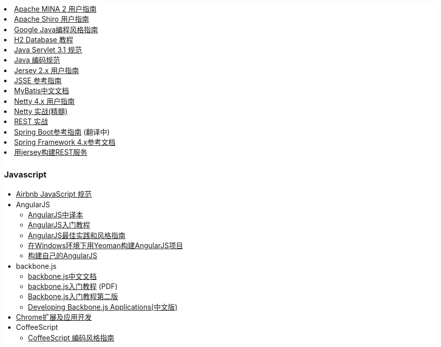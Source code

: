 <li><a href="https://github.com/waylau/apache-mina-2.x-user-guide" target="_blank" rel="external">Apache MINA 2 用户指南</a></li>
<li><a href="https://github.com/waylau/apache-shiro-1.2.x-reference" target="_blank" rel="external">Apache Shiro 用户指南</a></li>
<li><a href="http://www.hawstein.com/posts/google-java-style.html" target="_blank" rel="external">Google Java编程风格指南</a></li>
<li><a href="https://github.com/waylau/h2-database-doc" target="_blank" rel="external">H2 Database 教程</a></li>
<li><a href="https://github.com/waylau/servlet-3.1-specification" target="_blank" rel="external">Java Servlet 3.1 规范</a></li>
<li><a href="https://github.com/waylau/java-code-conventions" target="_blank" rel="external">Java 编码规范</a></li>
<li><a href="https://github.com/waylau/Jersey-2.x-User-Guide" target="_blank" rel="external">Jersey 2.x 用户指南</a></li>
<li><a href="https://github.com/waylau/jsse-reference-guide" target="_blank" rel="external">JSSE 参考指南</a></li>
<li><a href="http://mybatis.github.io/mybatis-3/zh/index.html" target="_blank" rel="external">MyBatis中文文档</a></li>
<li><a href="https://github.com/waylau/netty-4-user-guide" target="_blank" rel="external">Netty 4.x 用户指南</a></li>
<li><a href="https://github.com/waylau/essential-netty-in-action" target="_blank" rel="external">Netty 实战(精髓)</a></li>
<li><a href="https://github.com/waylau/rest-in-action" target="_blank" rel="external">REST 实战</a></li>
<li><a href="https://github.com/qibaoguang/Spring-Boot-Reference-Guide" target="_blank" rel="external">Spring Boot参考指南</a> (翻译中)</li>
<li><a href="https://github.com/waylau/spring-framework-4-reference" target="_blank" rel="external">Spring Framework 4.x参考文档</a></li>
<li><a href="https://github.com/waylau/RestDemo" target="_blank" rel="external">用jersey构建REST服务</a></li>
</ul>
<h3 id="javascript"><a href="#Javascript" class="headerlink" title="Javascript"></a>Javascript</h3><ul>
<li><a href="https://github.com/adamlu/javascript-style-guide" target="_blank" rel="external">Airbnb JavaScript 规范</a></li>
<li>AngularJS<ul>
<li><a href="https://github.com/peiransun/angularjs-cn" target="_blank" rel="external">AngularJS中译本</a></li>
<li><a href="https://github.com/zensh/AngularjsTutorial_cn" target="_blank" rel="external">AngularJS入门教程</a></li>
<li><a href="https://github.com/mgechev/angularjs-style-guide/blob/master/README-zh-cn.md" target="_blank" rel="external">AngularJS最佳实践和风格指南</a></li>
<li><a href="http://www.waylau.com/build-angularjs-app-with-yeoman-in-windows/" target="_blank" rel="external">在Windows环境下用Yeoman构建AngularJS项目</a></li>
<li><a href="https://github.com/xufei/Make-Your-Own-AngularJS/blob/master/01.md" target="_blank" rel="external">构建自己的AngularJS</a></li>
</ul>
</li>
<li>backbone.js<ul>
<li><a href="http://www.css88.com/doc/backbone/" target="_blank" rel="external">backbone.js中文文档</a></li>
<li><a href="http://www.the5fire.com/backbone-js-tutorials-pdf-download.html" target="_blank" rel="external">backbone.js入门教程</a> (PDF)</li>
<li><a href="https://github.com/the5fire/backbonejs-learning-note" target="_blank" rel="external">Backbone.js入门教程第二版</a></li>
<li><a href="http://feliving.github.io/developing-backbone-applications" target="_blank" rel="external">Developing Backbone.js Applications(中文版)</a></li>
</ul>
</li>
<li><a href="http://www.ituring.com.cn/minibook/950" target="_blank" rel="external">Chrome扩展及应用开发</a></li>
<li>CoffeeScript<ul>
<li><a href="https://github.com/geekplux/coffeescript-style-guide" target="_blank" rel="external">CoffeeScript 编码风格指南</a></li>